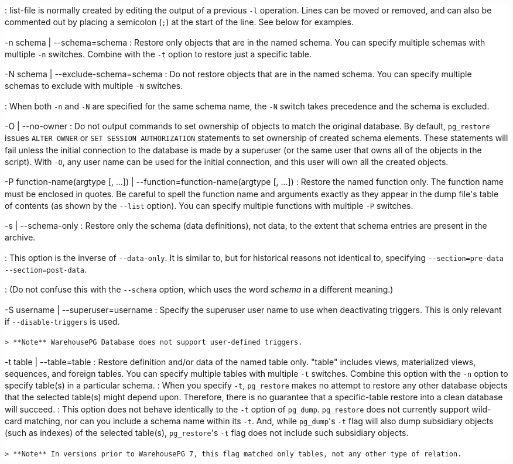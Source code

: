 :   list-file is normally created by editing the output of a previous `-l` operation. Lines can be moved or removed, and can also be commented out by placing a semicolon \(`;`\) at the start of the line. See below for examples.

-n schema \| --schema=schema
:   Restore only objects that are in the named schema. You can specify multiple schemas with multiple `-n` switches. Combine with the `-t` option to restore just a specific table.

-N schema \| --exclude-schema=schema
:   Do not restore objects that are in the named schema. You can specify multiple schemas to exclude with multiple `-N` switches.

:   When both `-n` and `-N` are specified for the same schema name, the `-N` switch takes precedence and the schema is excluded.

-O \| --no-owner
:   Do not output commands to set ownership of objects to match the original database. By default, `pg_restore` issues `ALTER OWNER` or `SET SESSION AUTHORIZATION` statements to set ownership of created schema elements. These statements will fail unless the initial connection to the database is made by a superuser \(or the same user that owns all of the objects in the script\). With `-O`, any user name can be used for the initial connection, and this user will own all the created objects.

-P function-name\(argtype \[, ...\]\) \| --function=function-name\(argtype \[, ...\]\)
:   Restore the named function only. The function name must be enclosed in quotes. Be careful to spell the function name and arguments exactly as they appear in the dump file's table of contents \(as shown by the `--list` option\). You can specify multiple functions with multiple `-P` switches.

-s \| --schema-only
:   Restore only the schema \(data definitions\), not data, to the extent that schema entries are present in the archive.

:   This option is the inverse of `--data-only`. It is similar to, but for historical reasons not identical to, specifying `--section=pre-data --section=post-data`.

:   \(Do not confuse this with the `--schema` option, which uses the word *schema* in a different meaning.\)

-S username \| --superuser=username
:   Specify the superuser user name to use when deactivating triggers. This is only relevant if `--disable-triggers` is used.

    > **Note** WarehousePG Database does not support user-defined triggers.

-t table \| --table=table
:   Restore definition and/or data of the named table only. "table" includes views, materialized views, sequences, and foreign tables. You can specify multiple tables with multiple `-t` switches. Combine this option with the `-n` option to specify table(s) in a particular schema.
:   When you specify `-t`, `pg_restore` makes no attempt to restore any other database objects that the selected table(s) might depend upon. Therefore, there is no guarantee that a specific-table restore into a clean database will succeed.
:   This option does not behave identically to the `-t` option of `pg_dump`. `pg_restore` does not currently support wild-card matching, nor can you include a schema name within its `-t`. And, while `pg_dump`'s `-t` flag will also dump subsidiary objects (such as indexes) of the selected table(s), `pg_restore`'s `-t` flag does not include such subsidiary objects.

    > **Note** In versions prior to WarehousePG 7, this flag matched only tables, not any other type of relation.

